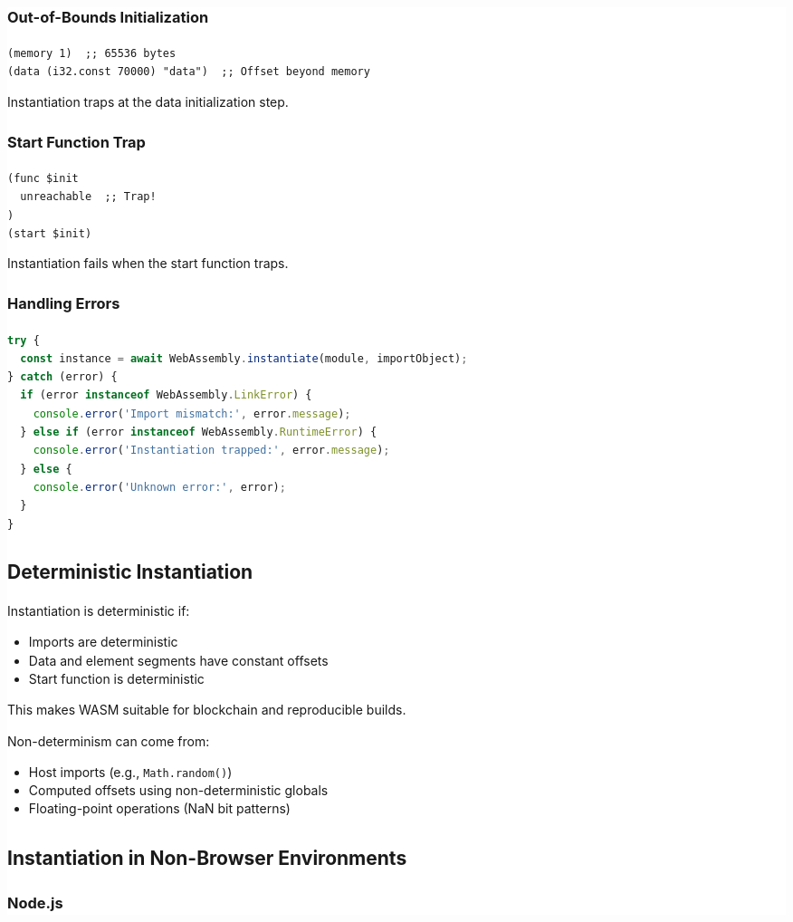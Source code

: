 ### Out-of-Bounds Initialization

```wasm
(memory 1)  ;; 65536 bytes
(data (i32.const 70000) "data")  ;; Offset beyond memory
```

Instantiation traps at the data initialization step.

### Start Function Trap

```wasm
(func $init
  unreachable  ;; Trap!
)
(start $init)
```

Instantiation fails when the start function traps.

### Handling Errors

```javascript
try {
  const instance = await WebAssembly.instantiate(module, importObject);
} catch (error) {
  if (error instanceof WebAssembly.LinkError) {
    console.error('Import mismatch:', error.message);
  } else if (error instanceof WebAssembly.RuntimeError) {
    console.error('Instantiation trapped:', error.message);
  } else {
    console.error('Unknown error:', error);
  }
}
```

## Deterministic Instantiation

Instantiation is deterministic if:
- Imports are deterministic
- Data and element segments have constant offsets
- Start function is deterministic

This makes WASM suitable for blockchain and reproducible builds.

Non-determinism can come from:
- Host imports (e.g., `Math.random()`)
- Computed offsets using non-deterministic globals
- Floating-point operations (NaN bit patterns)

## Instantiation in Non-Browser Environments

### Node.js
